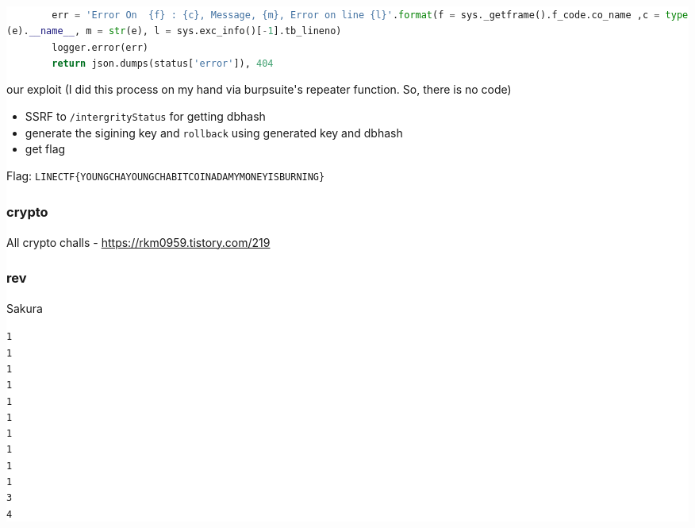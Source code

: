```python
        err = 'Error On  {f} : {c}, Message, {m}, Error on line {l}'.format(f = sys._getframe().f_code.co_name ,c = type(e).__name__, m = str(e), l = sys.exc_info()[-1].tb_lineno)
        logger.error(err)
        return json.dumps(status['error']), 404
```



our exploit (I did this process on my hand via burpsuite's repeater function. So, there is no code)

- SSRF to `/intergrityStatus` for getting dbhash
- generate the sigining key and `rollback` using generated key and dbhash
- get flag



Flag: `LINECTF{YOUNGCHAYOUNGCHABITCOINADAMYMONEYISBURNING}`



### crypto

All crypto challs - https://rkm0959.tistory.com/219



### rev

Sakura

```
1
1
1
1
1
1
1
1
1
1
3
4
```


